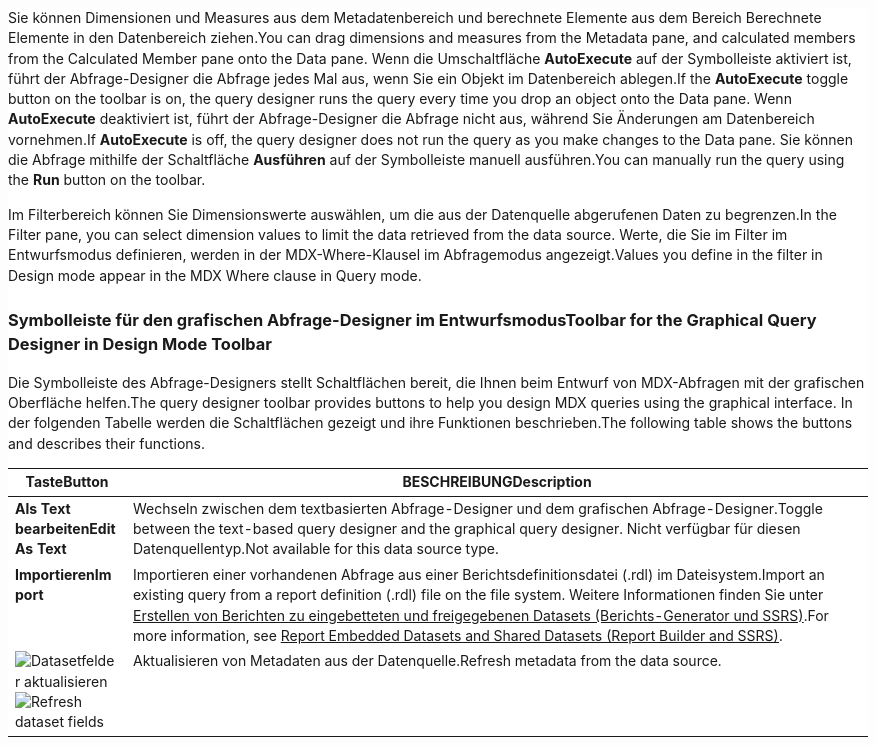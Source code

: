  <span data-ttu-id="bd56c-127">Sie können Dimensionen und Measures aus dem Metadatenbereich und berechnete Elemente aus dem Bereich Berechnete Elemente in den Datenbereich ziehen.</span><span class="sxs-lookup"><span data-stu-id="bd56c-127">You can drag dimensions and measures from the Metadata pane, and calculated members from the Calculated Member pane onto the Data pane.</span></span> <span data-ttu-id="bd56c-128">Wenn die Umschaltfläche **AutoExecute** auf der Symbolleiste aktiviert ist, führt der Abfrage-Designer die Abfrage jedes Mal aus, wenn Sie ein Objekt im Datenbereich ablegen.</span><span class="sxs-lookup"><span data-stu-id="bd56c-128">If the **AutoExecute** toggle button on the toolbar is on, the query designer runs the query every time you drop an object onto the Data pane.</span></span> <span data-ttu-id="bd56c-129">Wenn **AutoExecute** deaktiviert ist, führt der Abfrage-Designer die Abfrage nicht aus, während Sie Änderungen am Datenbereich vornehmen.</span><span class="sxs-lookup"><span data-stu-id="bd56c-129">If **AutoExecute** is off, the query designer does not run the query as you make changes to the Data pane.</span></span> <span data-ttu-id="bd56c-130">Sie können die Abfrage mithilfe der Schaltfläche **Ausführen** auf der Symbolleiste manuell ausführen.</span><span class="sxs-lookup"><span data-stu-id="bd56c-130">You can manually run the query using the **Run** button on the toolbar.</span></span>

 <span data-ttu-id="bd56c-131">Im Filterbereich können Sie Dimensionswerte auswählen, um die aus der Datenquelle abgerufenen Daten zu begrenzen.</span><span class="sxs-lookup"><span data-stu-id="bd56c-131">In the Filter pane, you can select dimension values to limit the data retrieved from the data source.</span></span> <span data-ttu-id="bd56c-132">Werte, die Sie im Filter im Entwurfsmodus definieren, werden in der MDX-Where-Klausel im Abfragemodus angezeigt.</span><span class="sxs-lookup"><span data-stu-id="bd56c-132">Values you define in the filter in Design mode appear in the MDX Where clause in Query mode.</span></span>

### <a name="toolbar-for-the-graphical-query-designer-in-design-mode-toolbar"></a><span data-ttu-id="bd56c-133">Symbolleiste für den grafischen Abfrage-Designer im Entwurfsmodus</span><span class="sxs-lookup"><span data-stu-id="bd56c-133">Toolbar for the Graphical Query Designer in Design Mode Toolbar</span></span>
 <span data-ttu-id="bd56c-134">Die Symbolleiste des Abfrage-Designers stellt Schaltflächen bereit, die Ihnen beim Entwurf von MDX-Abfragen mit der grafischen Oberfläche helfen.</span><span class="sxs-lookup"><span data-stu-id="bd56c-134">The query designer toolbar provides buttons to help you design MDX queries using the graphical interface.</span></span> <span data-ttu-id="bd56c-135">In der folgenden Tabelle werden die Schaltflächen gezeigt und ihre Funktionen beschrieben.</span><span class="sxs-lookup"><span data-stu-id="bd56c-135">The following table shows the buttons and describes their functions.</span></span>

|<span data-ttu-id="bd56c-136">Taste</span><span class="sxs-lookup"><span data-stu-id="bd56c-136">Button</span></span>|<span data-ttu-id="bd56c-137">BESCHREIBUNG</span><span class="sxs-lookup"><span data-stu-id="bd56c-137">Description</span></span>|
|------------|-----------------|
|<span data-ttu-id="bd56c-138">**Als Text bearbeiten**</span><span class="sxs-lookup"><span data-stu-id="bd56c-138">**Edit As Text**</span></span>|<span data-ttu-id="bd56c-139">Wechseln zwischen dem textbasierten Abfrage-Designer und dem grafischen Abfrage-Designer.</span><span class="sxs-lookup"><span data-stu-id="bd56c-139">Toggle between the text-based query designer and the graphical query designer.</span></span> <span data-ttu-id="bd56c-140">Nicht verfügbar für diesen Datenquellentyp.</span><span class="sxs-lookup"><span data-stu-id="bd56c-140">Not available for this data source type.</span></span>|
|<span data-ttu-id="bd56c-141">**Importieren**</span><span class="sxs-lookup"><span data-stu-id="bd56c-141">**Import**</span></span>|<span data-ttu-id="bd56c-142">Importieren einer vorhandenen Abfrage aus einer Berichtsdefinitionsdatei (.rdl) im Dateisystem.</span><span class="sxs-lookup"><span data-stu-id="bd56c-142">Import an existing query from a report definition (.rdl) file on the file system.</span></span> <span data-ttu-id="bd56c-143">Weitere Informationen finden Sie unter [Erstellen von Berichten zu eingebetteten und freigegebenen Datasets &#40;Berichts-Generator und SSRS&#41;](report-embedded-datasets-and-shared-datasets-report-builder-and-ssrs.md).</span><span class="sxs-lookup"><span data-stu-id="bd56c-143">For more information, see [Report Embedded Datasets and Shared Datasets &#40;Report Builder and SSRS&#41;](report-embedded-datasets-and-shared-datasets-report-builder-and-ssrs.md).</span></span>|
|<span data-ttu-id="bd56c-144">![Datasetfelder aktualisieren](../media/rsqdicon-refreshfields.gif "Aktualisieren der Datasetfelder")</span><span class="sxs-lookup"><span data-stu-id="bd56c-144">![Refresh dataset fields](../media/rsqdicon-refreshfields.gif "Refresh dataset fields")</span></span>|<span data-ttu-id="bd56c-145">Aktualisieren von Metadaten aus der Datenquelle.</span><span class="sxs-lookup"><span data-stu-id="bd56c-145">Refresh metadata from the data source.</span></span>|